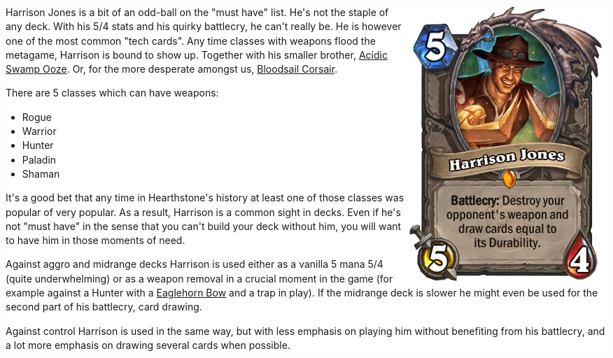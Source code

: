 <img alt="Harrison Jones" src="/images/common/harrison-jones.png" style="float:right;">

Harrison Jones is a bit of an odd-ball on the "must have" list. He's not the staple of any deck. With his 5/4 stats and
his quirky battlecry, he can't really be. He is however one of the most common "tech cards". Any time classes with
weapons flood the metagame, Harrison is bound to show up. Together with his smaller brother, <a
href="http://www.hearthpwn.com/cards/74-acidic-swamp-ooze">Acidic Swamp Ooze</a>. Or, for the more desperate amongst us,
<a href="http://www.hearthpwn.com/cards/453-bloodsail-corsair">Bloodsail Corsair</a>.

There are 5 classes which can have weapons:

* Rogue
* Warrior
* Hunter
* Paladin
* Shaman

It's a good bet that any time in Hearthstone's history at least one of those classes was popular of very popular. As a
result, Harrison is a common sight in decks. Even if he's not "must have" in the sense that you can't build your deck
without him, you will want to have him in those moments of need.

Against aggro and midrange decks Harrison is used either as a vanilla 5 mana 5/4 (quite underwhelming) or as a weapon
removal in a crucial moment in the game (for example against a Hunter with a <a
href="http://www.hearthpwn.com/cards/363-eaglehorn-bow">Eaglehorn Bow</a> and a trap in play). If the midrange deck is
slower he might even be used for the second part of his battlecry, card drawing.

Against control Harrison is used in the same way, but with less emphasis on playing him without benefiting from his
battlecry, and a lot more emphasis on drawing several cards when possible.
